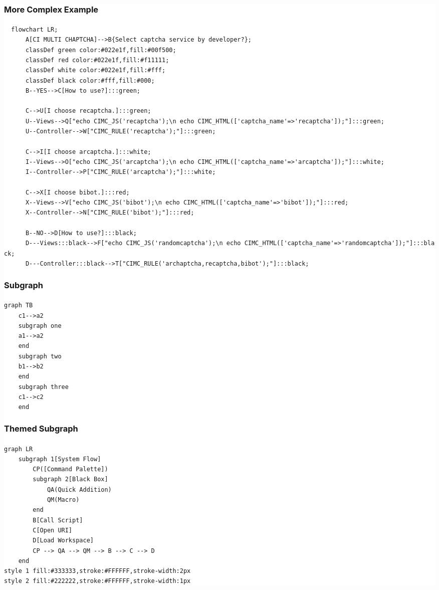 ### More Complex Example

```mermaid
  flowchart LR;
      A[CI MULTI CHAPTCHA]-->B{Select captcha service by developer?};
      classDef green color:#022e1f,fill:#00f500;
      classDef red color:#022e1f,fill:#f11111;
      classDef white color:#022e1f,fill:#fff;
      classDef black color:#fff,fill:#000;
      B--YES-->C[How to use?]:::green;
      
      C-->U[I choose recaptcha.]:::green;
      U--Views-->Q["echo CIMC_JS('recaptcha');\n echo CIMC_HTML(['captcha_name'=>'recaptcha']);"]:::green;
      U--Controller-->W["CIMC_RULE('recaptcha');"]:::green;
      
      C-->I[I choose arcaptcha.]:::white;
      I--Views-->O["echo CIMC_JS('arcaptcha');\n echo CIMC_HTML(['captcha_name'=>'arcaptcha']);"]:::white;
      I--Controller-->P["CIMC_RULE('arcaptcha');"]:::white;
      
      C-->X[I choose bibot.]:::red;
      X--Views-->V["echo CIMC_JS('bibot');\n echo CIMC_HTML(['captcha_name'=>'bibot']);"]:::red;
      X--Controller-->N["CIMC_RULE('bibot');"]:::red;
      
      B--NO-->D[How to use?]:::black;
      D---Views:::black-->F["echo CIMC_JS('randomcaptcha');\n echo CIMC_HTML(['captcha_name'=>'randomcaptcha']);"]:::black; 
      D---Controller:::black-->T["CIMC_RULE('archaptcha,recaptcha,bibot');"]:::black;
```

### Subgraph

```mermaid
graph TB
    c1-->a2
    subgraph one
    a1-->a2
    end
    subgraph two
    b1-->b2
    end
    subgraph three
    c1-->c2
    end
```

### Themed Subgraph

```mermaid
graph LR
    subgraph 1[System Flow]
        CP([Command Palette])
        subgraph 2[Black Box]
            QA(Quick Addition)
            QM(Macro)
        end
        B[Call Script]
        C[Open URI]
        D[Load Workspace]
        CP --> QA --> QM --> B --> C --> D
    end
style 1 fill:#333333,stroke:#FFFFFF,stroke-width:2px
style 2 fill:#222222,stroke:#FFFFFF,stroke-width:1px
```